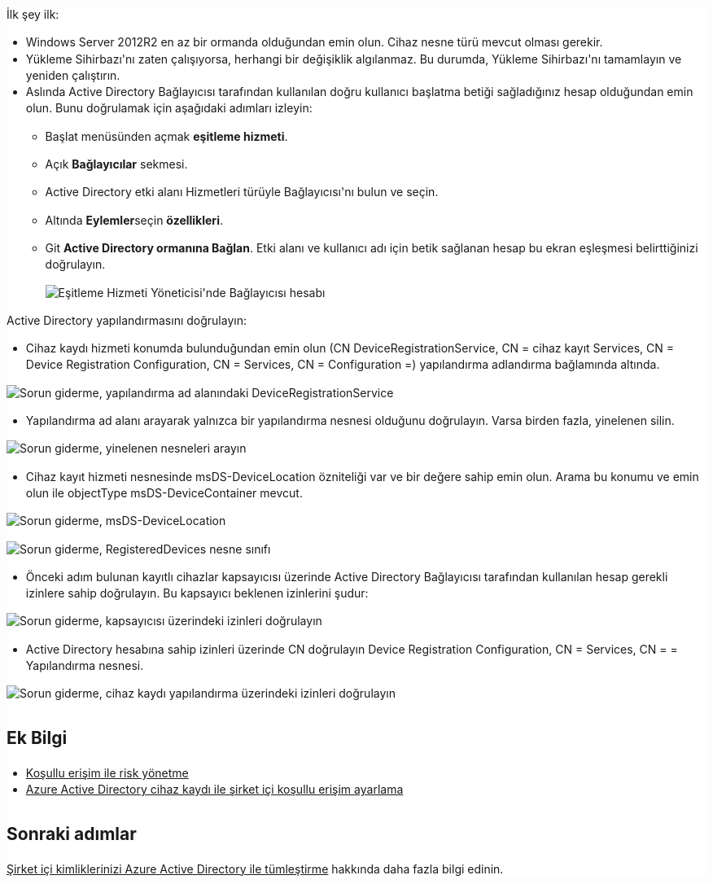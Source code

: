 İlk şey ilk:

* Windows Server 2012R2 en az bir ormanda olduğundan emin olun. Cihaz nesne türü mevcut olması gerekir.
* Yükleme Sihirbazı'nı zaten çalışıyorsa, herhangi bir değişiklik algılanmaz. Bu durumda, Yükleme Sihirbazı'nı tamamlayın ve yeniden çalıştırın.
* Aslında Active Directory Bağlayıcısı tarafından kullanılan doğru kullanıcı başlatma betiği sağladığınız hesap olduğundan emin olun. Bunu doğrulamak için aşağıdaki adımları izleyin:
  * Başlat menüsünden açmak **eşitleme hizmeti**.
  * Açık **Bağlayıcılar** sekmesi.
  * Active Directory etki alanı Hizmetleri türüyle Bağlayıcısı'nı bulun ve seçin.
  * Altında **Eylemler**seçin **özellikleri**.
  * Git **Active Directory ormanına Bağlan**. Etki alanı ve kullanıcı adı için betik sağlanan hesap bu ekran eşleşmesi belirttiğinizi doğrulayın.  
  
    ![Eşitleme Hizmeti Yöneticisi'nde Bağlayıcısı hesabı](./media/active-directory-aadconnect-feature-device-writeback/connectoraccount.png)

Active Directory yapılandırmasını doğrulayın:

* Cihaz kaydı hizmeti konumda bulunduğundan emin olun (CN DeviceRegistrationService, CN = cihaz kayıt Services, CN = Device Registration Configuration, CN = Services, CN = Configuration =) yapılandırma adlandırma bağlamında altında.

![Sorun giderme, yapılandırma ad alanındaki DeviceRegistrationService](./media/active-directory-aadconnect-feature-device-writeback/troubleshoot1.png)

* Yapılandırma ad alanı arayarak yalnızca bir yapılandırma nesnesi olduğunu doğrulayın. Varsa birden fazla, yinelenen silin.

![Sorun giderme, yinelenen nesneleri arayın](./media/active-directory-aadconnect-feature-device-writeback/troubleshoot2.png)

* Cihaz kayıt hizmeti nesnesinde msDS-DeviceLocation özniteliği var ve bir değere sahip emin olun. Arama bu konumu ve emin olun ile objectType msDS-DeviceContainer mevcut.

![Sorun giderme, msDS-DeviceLocation](./media/active-directory-aadconnect-feature-device-writeback/troubleshoot3.png)

![Sorun giderme, RegisteredDevices nesne sınıfı](./media/active-directory-aadconnect-feature-device-writeback/troubleshoot4.png)

* Önceki adım bulunan kayıtlı cihazlar kapsayıcısı üzerinde Active Directory Bağlayıcısı tarafından kullanılan hesap gerekli izinlere sahip doğrulayın. Bu kapsayıcı beklenen izinlerini şudur:

![Sorun giderme, kapsayıcısı üzerindeki izinleri doğrulayın](./media/active-directory-aadconnect-feature-device-writeback/troubleshoot5.png)

* Active Directory hesabına sahip izinleri üzerinde CN doğrulayın Device Registration Configuration, CN = Services, CN = = Yapılandırma nesnesi.

![Sorun giderme, cihaz kaydı yapılandırma üzerindeki izinleri doğrulayın](./media/active-directory-aadconnect-feature-device-writeback/troubleshoot6.png)

## <a name="additional-information"></a>Ek Bilgi
* [Koşullu erişim ile risk yönetme](../active-directory-conditional-access-azure-portal.md)
* [Azure Active Directory cihaz kaydı ile şirket içi koşullu erişim ayarlama](../active-directory-device-registration-on-premises-setup.md)

## <a name="next-steps"></a>Sonraki adımlar
[Şirket içi kimliklerinizi Azure Active Directory ile tümleştirme](active-directory-aadconnect.md) hakkında daha fazla bilgi edinin.
